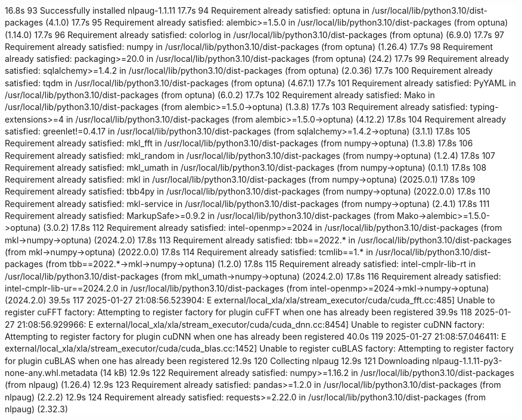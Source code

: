 16.8s	93	Successfully installed nlpaug-1.1.11
17.7s	94	Requirement already satisfied: optuna in /usr/local/lib/python3.10/dist-packages (4.1.0)
17.7s	95	Requirement already satisfied: alembic>=1.5.0 in /usr/local/lib/python3.10/dist-packages (from optuna) (1.14.0)
17.7s	96	Requirement already satisfied: colorlog in /usr/local/lib/python3.10/dist-packages (from optuna) (6.9.0)
17.7s	97	Requirement already satisfied: numpy in /usr/local/lib/python3.10/dist-packages (from optuna) (1.26.4)
17.7s	98	Requirement already satisfied: packaging>=20.0 in /usr/local/lib/python3.10/dist-packages (from optuna) (24.2)
17.7s	99	Requirement already satisfied: sqlalchemy>=1.4.2 in /usr/local/lib/python3.10/dist-packages (from optuna) (2.0.36)
17.7s	100	Requirement already satisfied: tqdm in /usr/local/lib/python3.10/dist-packages (from optuna) (4.67.1)
17.7s	101	Requirement already satisfied: PyYAML in /usr/local/lib/python3.10/dist-packages (from optuna) (6.0.2)
17.7s	102	Requirement already satisfied: Mako in /usr/local/lib/python3.10/dist-packages (from alembic>=1.5.0->optuna) (1.3.8)
17.7s	103	Requirement already satisfied: typing-extensions>=4 in /usr/local/lib/python3.10/dist-packages (from alembic>=1.5.0->optuna) (4.12.2)
17.8s	104	Requirement already satisfied: greenlet!=0.4.17 in /usr/local/lib/python3.10/dist-packages (from sqlalchemy>=1.4.2->optuna) (3.1.1)
17.8s	105	Requirement already satisfied: mkl_fft in /usr/local/lib/python3.10/dist-packages (from numpy->optuna) (1.3.8)
17.8s	106	Requirement already satisfied: mkl_random in /usr/local/lib/python3.10/dist-packages (from numpy->optuna) (1.2.4)
17.8s	107	Requirement already satisfied: mkl_umath in /usr/local/lib/python3.10/dist-packages (from numpy->optuna) (0.1.1)
17.8s	108	Requirement already satisfied: mkl in /usr/local/lib/python3.10/dist-packages (from numpy->optuna) (2025.0.1)
17.8s	109	Requirement already satisfied: tbb4py in /usr/local/lib/python3.10/dist-packages (from numpy->optuna) (2022.0.0)
17.8s	110	Requirement already satisfied: mkl-service in /usr/local/lib/python3.10/dist-packages (from numpy->optuna) (2.4.1)
17.8s	111	Requirement already satisfied: MarkupSafe>=0.9.2 in /usr/local/lib/python3.10/dist-packages (from Mako->alembic>=1.5.0->optuna) (3.0.2)
17.8s	112	Requirement already satisfied: intel-openmp>=2024 in /usr/local/lib/python3.10/dist-packages (from mkl->numpy->optuna) (2024.2.0)
17.8s	113	Requirement already satisfied: tbb==2022.* in /usr/local/lib/python3.10/dist-packages (from mkl->numpy->optuna) (2022.0.0)
17.8s	114	Requirement already satisfied: tcmlib==1.* in /usr/local/lib/python3.10/dist-packages (from tbb==2022.*->mkl->numpy->optuna) (1.2.0)
17.8s	115	Requirement already satisfied: intel-cmplr-lib-rt in /usr/local/lib/python3.10/dist-packages (from mkl_umath->numpy->optuna) (2024.2.0)
17.8s	116	Requirement already satisfied: intel-cmplr-lib-ur==2024.2.0 in /usr/local/lib/python3.10/dist-packages (from intel-openmp>=2024->mkl->numpy->optuna) (2024.2.0)
39.5s	117	2025-01-27 21:08:56.523904: E external/local_xla/xla/stream_executor/cuda/cuda_fft.cc:485] Unable to register cuFFT factory: Attempting to register factory for plugin cuFFT when one has already been registered
39.9s	118	2025-01-27 21:08:56.929966: E external/local_xla/xla/stream_executor/cuda/cuda_dnn.cc:8454] Unable to register cuDNN factory: Attempting to register factory for plugin cuDNN when one has already been registered
40.0s	119	2025-01-27 21:08:57.046411: E external/local_xla/xla/stream_executor/cuda/cuda_blas.cc:1452] Unable to register cuBLAS factory: Attempting to register factory for plugin cuBLAS when one has already been registered
12.9s	120	Collecting nlpaug
12.9s	121	  Downloading nlpaug-1.1.11-py3-none-any.whl.metadata (14 kB)
12.9s	122	Requirement already satisfied: numpy>=1.16.2 in /usr/local/lib/python3.10/dist-packages (from nlpaug) (1.26.4)
12.9s	123	Requirement already satisfied: pandas>=1.2.0 in /usr/local/lib/python3.10/dist-packages (from nlpaug) (2.2.2)
12.9s	124	Requirement already satisfied: requests>=2.22.0 in /usr/local/lib/python3.10/dist-packages (from nlpaug) (2.32.3)